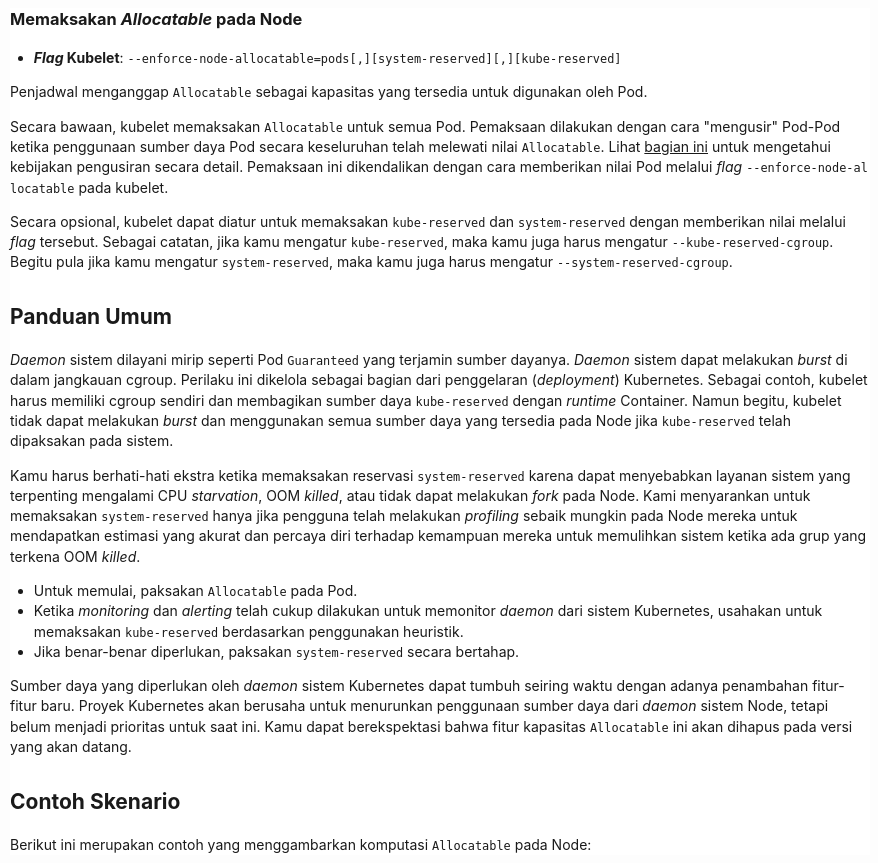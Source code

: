 ### Memaksakan _Allocatable_ pada Node

- **_Flag_ Kubelet**: `--enforce-node-allocatable=pods[,][system-reserved][,][kube-reserved]`

Penjadwal menganggap `Allocatable` sebagai kapasitas yang tersedia untuk digunakan oleh Pod.

Secara bawaan, kubelet memaksakan `Allocatable` untuk semua Pod. Pemaksaan dilakukan
dengan cara "mengusir" Pod-Pod ketika penggunaan sumber daya Pod secara keseluruhan telah
melewati nilai `Allocatable`. Lihat [bagian ini](/docs/tasks/administer-cluster/out-of-resource/#eviction-policy)
untuk mengetahui kebijakan pengusiran secara detail. Pemaksaan ini dikendalikan dengan
cara memberikan nilai Pod melalui _flag_ `--enforce-node-allocatable` pada kubelet.

Secara opsional, kubelet dapat diatur untuk memaksakan `kube-reserved` dan
`system-reserved` dengan memberikan nilai melalui _flag_ tersebut. Sebagai catatan,
jika kamu mengatur `kube-reserved`, maka kamu juga harus mengatur `--kube-reserved-cgroup`. Begitu pula
jika kamu mengatur `system-reserved`, maka kamu juga harus mengatur `--system-reserved-cgroup`.

## Panduan Umum

_Daemon_ sistem dilayani mirip seperti Pod `Guaranteed` yang terjamin sumber dayanya.
_Daemon_ sistem dapat melakukan _burst_ di dalam jangkauan cgroup. Perilaku ini
dikelola sebagai bagian dari penggelaran (_deployment_) Kubernetes. Sebagai contoh,
kubelet harus memiliki cgroup sendiri dan membagikan sumber daya `kube-reserved` dengan
_runtime_ Container. Namun begitu, kubelet tidak dapat melakukan _burst_ dan menggunakan
semua sumber daya yang tersedia pada Node jika `kube-reserved` telah dipaksakan pada sistem.

Kamu harus berhati-hati ekstra ketika memaksakan reservasi `system-reserved` karena dapat
menyebabkan layanan sistem yang terpenting mengalami CPU _starvation_, OOM _killed_, atau tidak
dapat melakukan _fork_ pada Node. Kami menyarankan untuk memaksakan `system-reserved` hanya
jika pengguna telah melakukan _profiling_ sebaik mungkin pada Node mereka untuk
mendapatkan estimasi yang akurat dan percaya diri terhadap kemampuan mereka untuk
memulihkan sistem ketika ada grup yang terkena OOM _killed_.

* Untuk memulai, paksakan `Allocatable` pada Pod.
* Ketika _monitoring_ dan _alerting_ telah cukup dilakukan untuk memonitor _daemon_
dari sistem Kubernetes, usahakan untuk memaksakan `kube-reserved` berdasarkan penggunakan heuristik.
* Jika benar-benar diperlukan, paksakan `system-reserved` secara bertahap.

Sumber daya yang diperlukan oleh _daemon_ sistem Kubernetes dapat tumbuh seiring waktu dengan
adanya penambahan fitur-fitur baru. Proyek Kubernetes akan berusaha untuk menurunkan penggunaan sumber daya
dari _daemon_ sistem Node, tetapi belum menjadi prioritas untuk saat ini.
Kamu dapat berekspektasi bahwa fitur kapasitas `Allocatable` ini akan dihapus pada versi yang akan datang.





## Contoh Skenario

Berikut ini merupakan contoh yang menggambarkan komputasi `Allocatable` pada Node:
